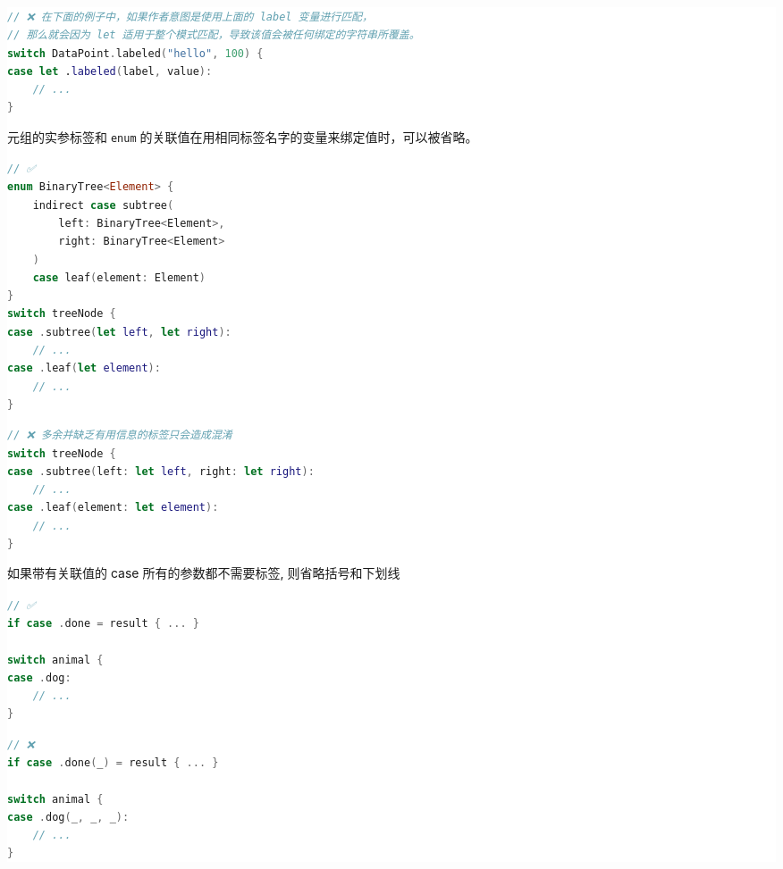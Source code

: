 ```swift
// ❌ 在下面的例子中，如果作者意图是使用上面的 label 变量进行匹配，
// 那么就会因为 let 适用于整个模式匹配，导致该值会被任何绑定的字符串所覆盖。
switch DataPoint.labeled("hello", 100) {
case let .labeled(label, value):
    // ...
}
```

元组的实参标签和 `enum` 的关联值在用相同标签名字的变量来绑定值时，可以被省略。

```swift
// ✅
enum BinaryTree<Element> {
    indirect case subtree(
        left: BinaryTree<Element>, 
        right: BinaryTree<Element>
    )
    case leaf(element: Element)
}
switch treeNode {
case .subtree(let left, let right):
    // ...
case .leaf(let element):
    // ...
}
```

```swift
// ❌ 多余并缺乏有用信息的标签只会造成混淆
switch treeNode {
case .subtree(left: let left, right: let right):
    // ...
case .leaf(element: let element):
    // ...
}
```

如果带有关联值的 case 所有的参数都不需要标签, 则省略括号和下划线

```swift
// ✅
if case .done = result { ... }

switch animal {
case .dog:
    // ...
}
```

```swift
// ❌
if case .done(_) = result { ... }

switch animal {
case .dog(_, _, _):
    // ...
}
```

